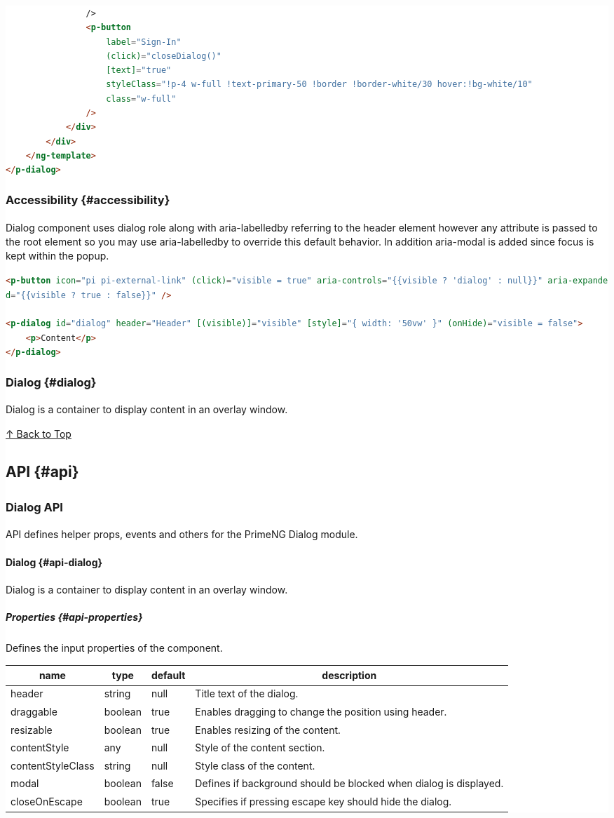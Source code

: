 ```html
                />
                <p-button
                    label="Sign-In"
                    (click)="closeDialog()"
                    [text]="true"
                    styleClass="!p-4 w-full !text-primary-50 !border !border-white/30 hover:!bg-white/10"
                    class="w-full"
                />
            </div>
        </div>
    </ng-template>
</p-dialog>
```

### Accessibility {#accessibility}

Dialog component uses dialog role along with aria-labelledby referring to the header element however any attribute is passed to the root element so you may use aria-labelledby to override this default behavior. In addition aria-modal is added since focus is kept within the popup.

```html
<p-button icon="pi pi-external-link" (click)="visible = true" aria-controls="{{visible ? 'dialog' : null}}" aria-expanded="{{visible ? true : false}}" />

<p-dialog id="dialog" header="Header" [(visible)]="visible" [style]="{ width: '50vw' }" (onHide)="visible = false">
    <p>Content</p>
</p-dialog>
```

### Dialog {#dialog}

Dialog is a container to display content in an overlay window.

[↑ Back to Top](#table-of-contents)

## API {#api}

### Dialog API

API defines helper props, events and others for the PrimeNG Dialog module.

#### Dialog {#api-dialog}

Dialog is a container to display content in an overlay window.

##### Properties {#api-properties}

Defines the input properties of the component.

| name | type | default | description |
| --- | --- | --- | --- |
| header | string | null | Title text of the dialog. |
| draggable | boolean | true | Enables dragging to change the position using header. |
| resizable | boolean | true | Enables resizing of the content. |
| contentStyle | any | null | Style of the content section. |
| contentStyleClass | string | null | Style class of the content. |
| modal | boolean | false | Defines if background should be blocked when dialog is displayed. |
| closeOnEscape | boolean | true | Specifies if pressing escape key should hide the dialog. |